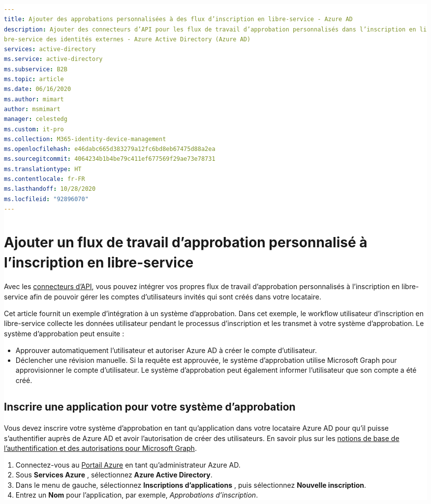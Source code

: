 ```yaml
---
title: Ajouter des approbations personnalisées à des flux d’inscription en libre-service - Azure AD
description: Ajouter des connecteurs d’API pour les flux de travail d’approbation personnalisés dans l’inscription en libre-service des identités externes - Azure Active Directory (Azure AD)
services: active-directory
ms.service: active-directory
ms.subservice: B2B
ms.topic: article
ms.date: 06/16/2020
ms.author: mimart
author: msmimart
manager: celestedg
ms.custom: it-pro
ms.collection: M365-identity-device-management
ms.openlocfilehash: e46dabc665d383279a12fc6bd8eb67475d88a2ea
ms.sourcegitcommit: 4064234b1b4be79c411ef677569f29ae73e78731
ms.translationtype: HT
ms.contentlocale: fr-FR
ms.lasthandoff: 10/28/2020
ms.locfileid: "92896070"
---
```

# <a name="add-a-custom-approval-workflow-to-self-service-sign-up"></a>Ajouter un flux de travail d’approbation personnalisé à l’inscription en libre-service

Avec les [connecteurs d’API](api-connectors-overview.md), vous pouvez intégrer vos propres flux de travail d’approbation personnalisés à l’inscription en libre-service afin de pouvoir gérer les comptes d’utilisateurs invités qui sont créés dans votre locataire.

Cet article fournit un exemple d’intégration à un système d’approbation. Dans cet exemple, le workflow utilisateur d’inscription en libre-service collecte les données utilisateur pendant le processus d’inscription et les transmet à votre système d’approbation. Le système d’approbation peut ensuite :

- Approuver automatiquement l’utilisateur et autoriser Azure AD à créer le compte d’utilisateur.
- Déclencher une révision manuelle. Si la requête est approuvée, le système d’approbation utilise Microsoft Graph pour approvisionner le compte d’utilisateur. Le système d’approbation peut également informer l’utilisateur que son compte a été créé.

## <a name="register-an-application-for-your-approval-system"></a>Inscrire une application pour votre système d’approbation

Vous devez inscrire votre système d’approbation en tant qu’application dans votre locataire Azure AD pour qu’il puisse s’authentifier auprès de Azure AD et avoir l’autorisation de créer des utilisateurs. En savoir plus sur les [notions de base de l’authentification et des autorisations pour Microsoft Graph](/graph/auth/auth-concepts).

1. Connectez-vous au [Portail Azure](https://portal.azure.com) en tant qu’administrateur Azure AD.
2. Sous **Services Azure** , sélectionnez **Azure Active Directory**.
3. Dans le menu de gauche, sélectionnez **Inscriptions d’applications** , puis sélectionnez **Nouvelle inscription**.
4. Entrez un **Nom** pour l’application, par exemple, _Approbations d’inscription_.
